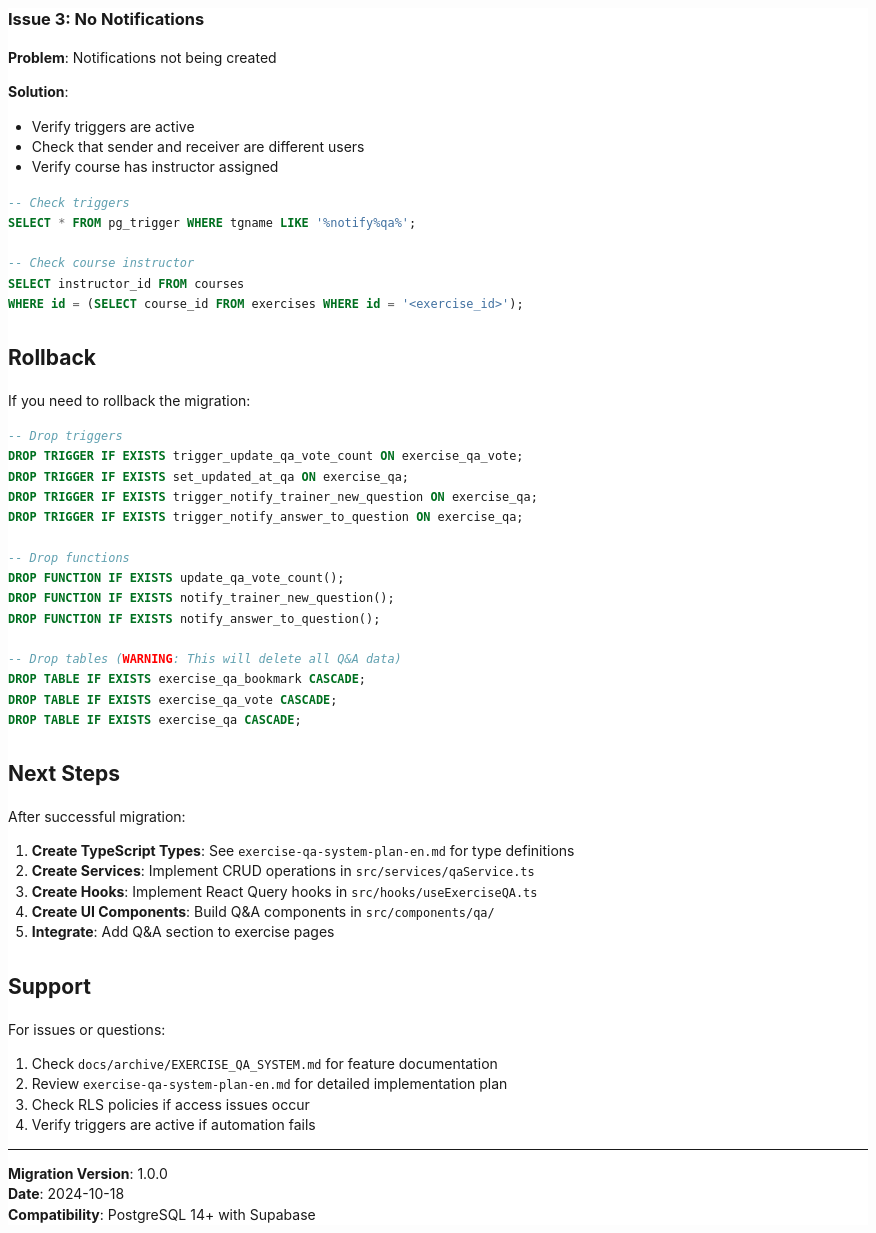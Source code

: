 ### Issue 3: No Notifications

**Problem**: Notifications not being created

**Solution**:
- Verify triggers are active
- Check that sender and receiver are different users
- Verify course has instructor assigned

```sql
-- Check triggers
SELECT * FROM pg_trigger WHERE tgname LIKE '%notify%qa%';

-- Check course instructor
SELECT instructor_id FROM courses 
WHERE id = (SELECT course_id FROM exercises WHERE id = '<exercise_id>');
```

## Rollback

If you need to rollback the migration:

```sql
-- Drop triggers
DROP TRIGGER IF EXISTS trigger_update_qa_vote_count ON exercise_qa_vote;
DROP TRIGGER IF EXISTS set_updated_at_qa ON exercise_qa;
DROP TRIGGER IF EXISTS trigger_notify_trainer_new_question ON exercise_qa;
DROP TRIGGER IF EXISTS trigger_notify_answer_to_question ON exercise_qa;

-- Drop functions
DROP FUNCTION IF EXISTS update_qa_vote_count();
DROP FUNCTION IF EXISTS notify_trainer_new_question();
DROP FUNCTION IF EXISTS notify_answer_to_question();

-- Drop tables (WARNING: This will delete all Q&A data)
DROP TABLE IF EXISTS exercise_qa_bookmark CASCADE;
DROP TABLE IF EXISTS exercise_qa_vote CASCADE;
DROP TABLE IF EXISTS exercise_qa CASCADE;
```

## Next Steps

After successful migration:

1. **Create TypeScript Types**: See `exercise-qa-system-plan-en.md` for type definitions
2. **Create Services**: Implement CRUD operations in `src/services/qaService.ts`
3. **Create Hooks**: Implement React Query hooks in `src/hooks/useExerciseQA.ts`
4. **Create UI Components**: Build Q&A components in `src/components/qa/`
5. **Integrate**: Add Q&A section to exercise pages

## Support

For issues or questions:
1. Check `docs/archive/EXERCISE_QA_SYSTEM.md` for feature documentation
2. Review `exercise-qa-system-plan-en.md` for detailed implementation plan
3. Check RLS policies if access issues occur
4. Verify triggers are active if automation fails

---

**Migration Version**: 1.0.0  
**Date**: 2024-10-18  
**Compatibility**: PostgreSQL 14+ with Supabase

